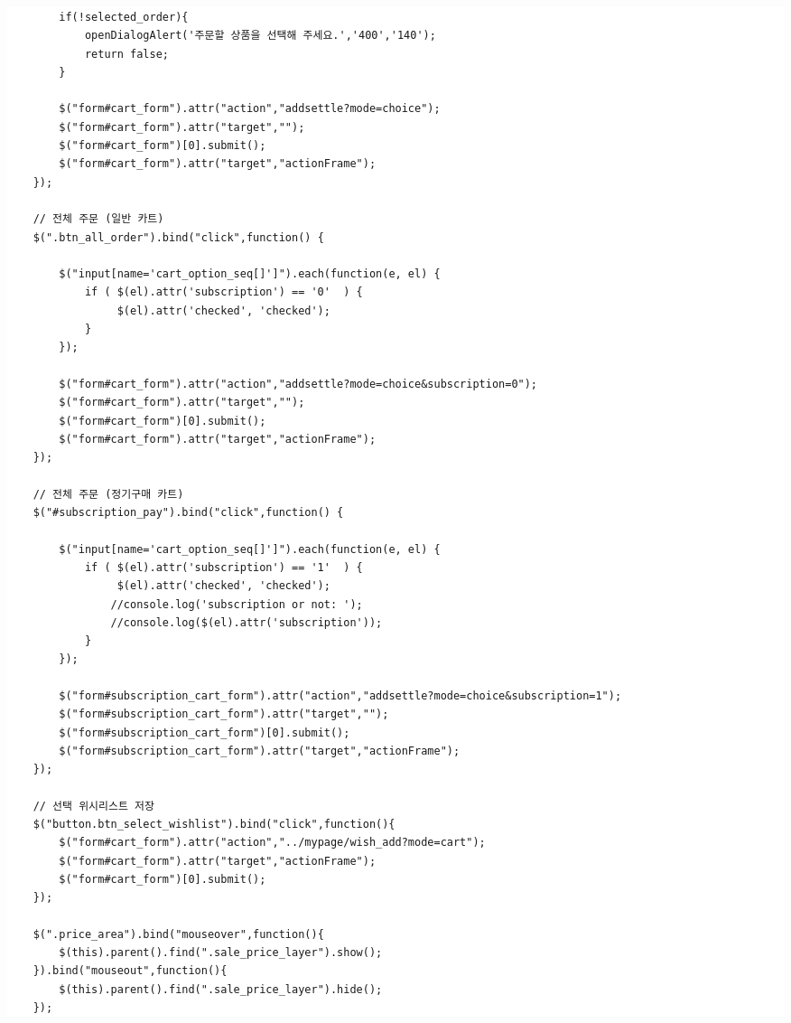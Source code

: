 			if(!selected_order){
				openDialogAlert('주문할 상품을 선택해 주세요.','400','140');
				return false;
			}

			$("form#cart_form").attr("action","addsettle?mode=choice");
			$("form#cart_form").attr("target","");
			$("form#cart_form")[0].submit();
			$("form#cart_form").attr("target","actionFrame");
		});

		// 전체 주문 (일반 카트)
		$(".btn_all_order").bind("click",function() {
		
			$("input[name='cart_option_seq[]']").each(function(e, el) {
				if ( $(el).attr('subscription') == '0'  ) {
					 $(el).attr('checked', 'checked');
				}
			});
		
			$("form#cart_form").attr("action","addsettle?mode=choice&subscription=0");
			$("form#cart_form").attr("target","");
			$("form#cart_form")[0].submit();
			$("form#cart_form").attr("target","actionFrame"); 
		});

		// 전체 주문 (정기구매 카트)
		$("#subscription_pay").bind("click",function() {
		
			$("input[name='cart_option_seq[]']").each(function(e, el) {
				if ( $(el).attr('subscription') == '1'  ) { 
					 $(el).attr('checked', 'checked');
					//console.log('subscription or not: ');
					//console.log($(el).attr('subscription'));
				}
			});
		
			$("form#subscription_cart_form").attr("action","addsettle?mode=choice&subscription=1");
			$("form#subscription_cart_form").attr("target","");
			$("form#subscription_cart_form")[0].submit();
			$("form#subscription_cart_form").attr("target","actionFrame");
		});

		// 선택 위시리스트 저장
		$("button.btn_select_wishlist").bind("click",function(){
			$("form#cart_form").attr("action","../mypage/wish_add?mode=cart");
			$("form#cart_form").attr("target","actionFrame");
			$("form#cart_form")[0].submit();
		}); 

		$(".price_area").bind("mouseover",function(){
			$(this).parent().find(".sale_price_layer").show();
		}).bind("mouseout",function(){
			$(this).parent().find(".sale_price_layer").hide();
		});
		